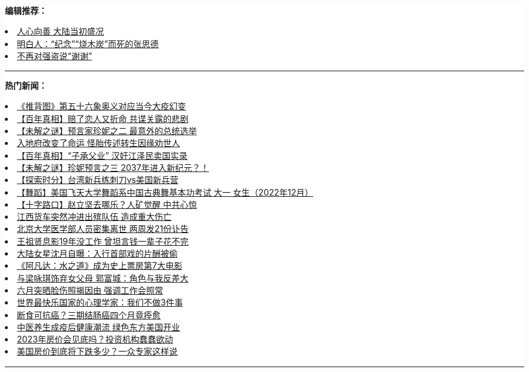 
<strong>编辑推荐：</strong>
<li><a href="https://github.com/19920513/djy/blob/master/gb/15/7/17/n4482910.md?dfh#1" target="_blank">人心向善 大陆当初盛况</a></li><li><a href="https://github.com/tsiac2612/djy/blob/master/gb/19/3/21/n11128349.md#1" target="_blank">明白人：“纪念”“烧木炭”而死的张思德</a></li><li><a href="https://github.com/tsiac2612/djy/blob/master/gb/12/9/22/n3688691.md#1" target="_blank">不再对强盗说“谢谢”</a></li>
<hr>

<strong>热门新闻：</strong>
<li><a href="https://github.com/19920513/djy/blob/master/gb/23/1/1/n13896885.md#1">《推背图》第五十六象奥义对应当今大疫幻变</a></li>
<li><a href="https://github.com/19920513/djy/blob/master/gb/23/1/1/n13897337.md#1">【百年真相】赔了恋人又折命 共谍关露的悲剧</a></li>
<li><a href="https://github.com/19920513/djy/blob/master/gb/23/1/4/n13899460.md#1">【未解之谜】预言家珍妮之二 最意外的总统选举</a></li>
<li><a href="https://github.com/19920513/djy/blob/master/gb/22/12/25/n13891553.md#1">入地府改变了命运  怪胎传述转生因缘劝世人</a></li>
<li><a href="https://github.com/19920513/djy/blob/master/gb/23/1/1/n13897321.md#1">【百年真相】“子承父业” 汉奸江泽民卖国实录</a></li>
<li><a href="https://github.com/19920513/djy/blob/master/gb/23/1/9/n13902596.md#1">【未解之谜】珍妮预言之三 2037年进入新纪元？！</a></li>
<li><a href="https://github.com/19920513/djy/blob/master/gb/23/1/6/n13900964.md#1">【探索时分】台湾新兵练刺刀vs美国新兵营</a></li>
<li><a href="https://github.com/19920513/djy/blob/master/gb/23/1/9/n13903377.md#1">【舞蹈】美国飞天大学舞蹈系中国古典舞基本功考试 大一 女生（2022年12月）</a></li>
<li><a href="https://github.com/19920513/djy/blob/master/gb/23/1/7/n13901678.md#1">【十字路口】赵立坚去哪乐？人矿觉醒 中共心惊</a></li>
<li><a href="https://github.com/19920513/djy/blob/master/gb/23/1/8/n13901880.md#1">江西货车突然冲进出殡队伍 造成重大伤亡</a></li>
<li><a href="https://github.com/19920513/djy/blob/master/gb/23/1/7/n13901816.md#1">北京大学医学部人员密集离世 两周发21份讣告</a></li>
<li><a href="https://github.com/19920513/djy/blob/master/gb/23/1/8/n13902526.md#1">王祖贤息影19年没工作 曾坦言钱一辈子花不完</a></li>
<li><a href="https://github.com/19920513/djy/blob/master/gb/23/1/8/n13902543.md#1">大陆女星沈月自曝：入行首部戏的片酬被偷</a></li>
<li><a href="https://github.com/19920513/djy/blob/master/gb/23/1/8/n13902301.md#1">《阿凡达：水之道》成为史上票房第7大电影</a></li>
<li><a href="https://github.com/19920513/djy/blob/master/gb/23/1/8/n13902573.md#1">与梁咏琪饰弃女父母 郭富城：角色与我反差大</a></li>
<li><a href="https://github.com/19920513/djy/blob/master/gb/23/1/9/n13902859.md#1">六月突晒脸伤照揭因由 强调工作会照常</a></li>
<li><a href="https://github.com/19920513/djy/blob/master/gb/23/1/8/n13902197.md#1">世界最快乐国家的心理学家：我们不做3件事</a></li>
<li><a href="https://github.com/19920513/djy/blob/master/gb/23/1/7/n13901565.md#1">断食可抗癌？三期结肠癌四个月竟痊愈</a></li>
<li><a href="https://github.com/19920513/djy/blob/master/gb/23/1/7/n13901636.md#1">中医养生成疫后健康潮流 绿色东方美国开业</a></li>
<li><a href="https://github.com/19920513/djy/blob/master/gb/23/1/7/n13901344.md#1">2023年房价会见底吗？投资机构蠢蠢欲动</a></li>
<li><a href="https://github.com/19920513/djy/blob/master/gb/23/1/9/n13902782.md#1">美国房价到底将下跌多少？一众专家这样说</a></li>
<hr>
